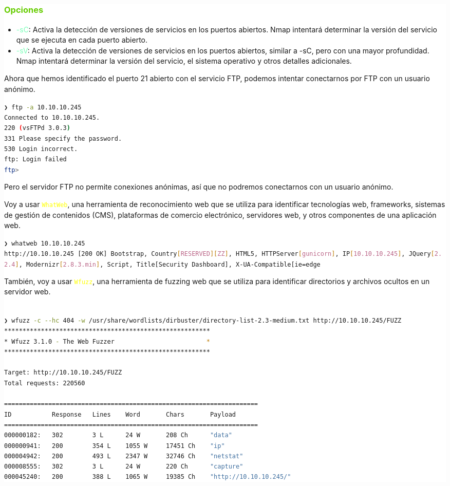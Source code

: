 ### <span style="color:#66CC00"> Opciones </span>

* <span style="color:#7DFFBA">-sC</span>: Activa la detección de versiones de servicios en los puertos abiertos. Nmap intentará determinar la versión del servicio que se ejecuta en cada puerto abierto.
* <span style="color:#7DFFBA">-sV</span>: Activa la detección de versiones de servicios en los puertos abiertos, similar a -sC, pero con una mayor profundidad. Nmap intentará determinar la versión del servicio, el sistema operativo y otros detalles adicionales.


Ahora que hemos identificado el puerto 21 abierto con el servicio FTP, podemos intentar conectarnos por FTP con un usuario anónimo.

```bash
❯ ftp -a 10.10.10.245
Connected to 10.10.10.245.
220 (vsFTPd 3.0.3)
331 Please specify the password.
530 Login incorrect.
ftp: Login failed
ftp> 
```

Pero el servidor FTP no permite conexiones anónimas, así que no podremos conectarnos con un usuario anónimo.

Voy a usar <span style="color:yellow">`WhatWeb`</span>, una herramienta de reconocimiento web que se utiliza para identificar tecnologías web, frameworks, sistemas de gestión de contenidos (CMS), plataformas de comercio electrónico, servidores web, y otros componentes de una aplicación web.


```bash
❯ whatweb 10.10.10.245
http://10.10.10.245 [200 OK] Bootstrap, Country[RESERVED][ZZ], HTML5, HTTPServer[gunicorn], IP[10.10.10.245], JQuery[2.2.4], Modernizr[2.8.3.min], Script, Title[Security Dashboard], X-UA-Compatible[ie=edge
```

También, voy a usar <span style="color:yellow">`Wfuzz`</span>, una herramienta de fuzzing web que se utiliza para identificar directorios y archivos ocultos en un servidor web.
 ```bash

❯ wfuzz -c --hc 404 -w /usr/share/wordlists/dirbuster/directory-list-2.3-medium.txt http://10.10.10.245/FUZZ
********************************************************
* Wfuzz 3.1.0 - The Web Fuzzer                         *
********************************************************

Target: http://10.10.10.245/FUZZ
Total requests: 220560

=====================================================================
ID           Response   Lines    Word       Chars       Payload                                                                                                                  
=====================================================================                                                                                                                    
000000182:   302        3 L      24 W       208 Ch      "data"                                                                                                                   
000000941:   200        354 L    1055 W     17451 Ch    "ip"                                                                                                                     
000004942:   200        493 L    2347 W     32746 Ch    "netstat"                                                                                                                
000008555:   302        3 L      24 W       220 Ch      "capture"                                                                                                                
000045240:   200        388 L    1065 W     19385 Ch    "http://10.10.10.245/"       
```
